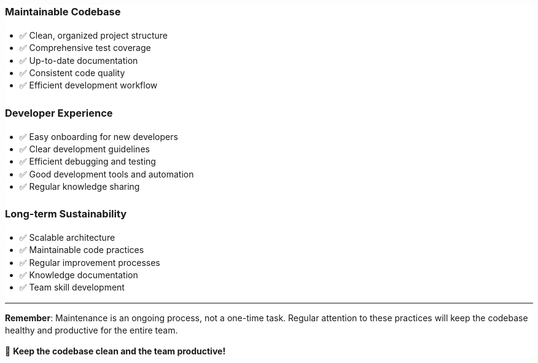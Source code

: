 ### Maintainable Codebase
- ✅ Clean, organized project structure
- ✅ Comprehensive test coverage
- ✅ Up-to-date documentation
- ✅ Consistent code quality
- ✅ Efficient development workflow

### Developer Experience
- ✅ Easy onboarding for new developers
- ✅ Clear development guidelines
- ✅ Efficient debugging and testing
- ✅ Good development tools and automation
- ✅ Regular knowledge sharing

### Long-term Sustainability
- ✅ Scalable architecture
- ✅ Maintainable code practices
- ✅ Regular improvement processes
- ✅ Knowledge documentation
- ✅ Team skill development

---

**Remember**: Maintenance is an ongoing process, not a one-time task. Regular attention to these practices will keep the codebase healthy and productive for the entire team.

🚀 **Keep the codebase clean and the team productive!**